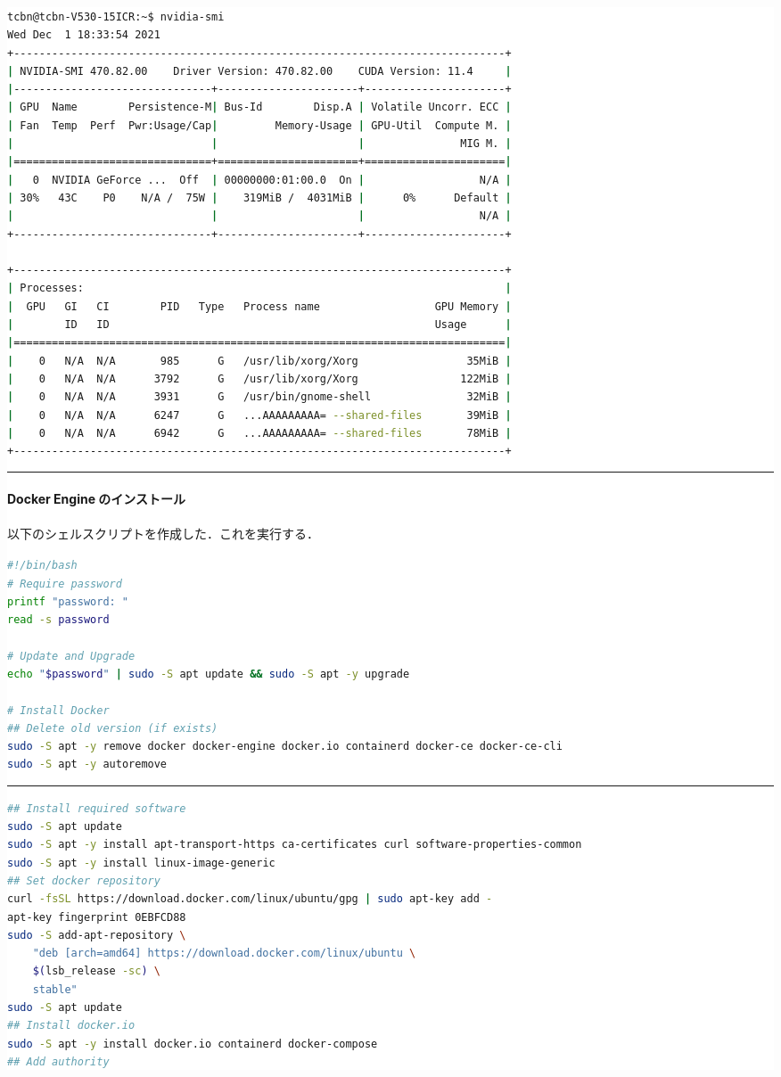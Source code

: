 
```bash
tcbn@tcbn-V530-15ICR:~$ nvidia-smi
Wed Dec  1 18:33:54 2021       
+-----------------------------------------------------------------------------+
| NVIDIA-SMI 470.82.00    Driver Version: 470.82.00    CUDA Version: 11.4     |
|-------------------------------+----------------------+----------------------+
| GPU  Name        Persistence-M| Bus-Id        Disp.A | Volatile Uncorr. ECC |
| Fan  Temp  Perf  Pwr:Usage/Cap|         Memory-Usage | GPU-Util  Compute M. |
|                               |                      |               MIG M. |
|===============================+======================+======================|
|   0  NVIDIA GeForce ...  Off  | 00000000:01:00.0  On |                  N/A |
| 30%   43C    P0    N/A /  75W |    319MiB /  4031MiB |      0%      Default |
|                               |                      |                  N/A |
+-------------------------------+----------------------+----------------------+
                                                                               
+-----------------------------------------------------------------------------+
| Processes:                                                                  |
|  GPU   GI   CI        PID   Type   Process name                  GPU Memory |
|        ID   ID                                                   Usage      |
|=============================================================================|
|    0   N/A  N/A       985      G   /usr/lib/xorg/Xorg                 35MiB |
|    0   N/A  N/A      3792      G   /usr/lib/xorg/Xorg                122MiB |
|    0   N/A  N/A      3931      G   /usr/bin/gnome-shell               32MiB |
|    0   N/A  N/A      6247      G   ...AAAAAAAAA= --shared-files       39MiB |
|    0   N/A  N/A      6942      G   ...AAAAAAAAA= --shared-files       78MiB |
+-----------------------------------------------------------------------------+
```

---
#### Docker Engine のインストール
以下のシェルスクリプトを作成した．これを実行する．

```sh
#!/bin/bash
# Require password
printf "password: "
read -s password

# Update and Upgrade
echo "$password" | sudo -S apt update && sudo -S apt -y upgrade

# Install Docker
## Delete old version (if exists)
sudo -S apt -y remove docker docker-engine docker.io containerd docker-ce docker-ce-cli
sudo -S apt -y autoremove
```

---

```sh
## Install required software
sudo -S apt update
sudo -S apt -y install apt-transport-https ca-certificates curl software-properties-common
sudo -S apt -y install linux-image-generic
## Set docker repository
curl -fsSL https://download.docker.com/linux/ubuntu/gpg | sudo apt-key add -
apt-key fingerprint 0EBFCD88
sudo -S add-apt-repository \
    "deb [arch=amd64] https://download.docker.com/linux/ubuntu \
    $(lsb_release -sc) \
    stable"
sudo -S apt update
## Install docker.io
sudo -S apt -y install docker.io containerd docker-compose
## Add authority
```